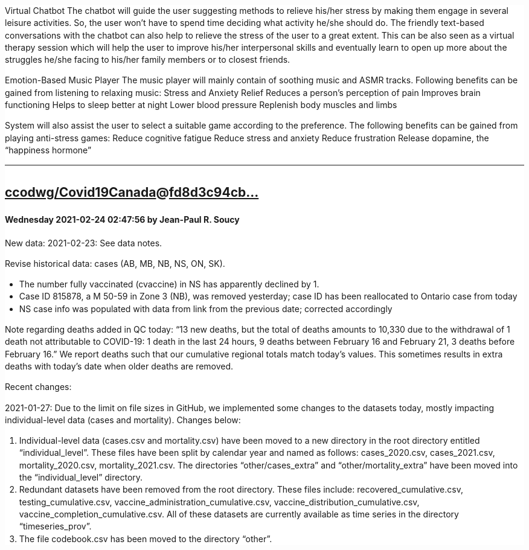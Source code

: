 Virtual Chatbot
The chatbot will guide the user suggesting methods to relieve his/her stress by making them engage in several leisure activities. So, the user won’t have to spend time deciding what activity he/she should do.
The friendly text-based conversations with the chatbot can also help to relieve the stress of the user to a great extent.
This can be also seen as a virtual therapy session which will help the user to improve his/her interpersonal skills and eventually learn to open up more about the struggles he/she facing to his/her family members or to closest friends.

Emotion-Based Music Player
The music player will mainly contain of soothing music and ASMR tracks. Following benefits can be gained from listening to relaxing music:
 Stress and Anxiety Relief
 Reduces a person’s perception of pain
 Improves brain functioning
 Helps to sleep better at night
 Lower blood pressure
 Replenish body muscles and limbs
 
System will also assist the user to select a suitable game according to the preference.
The following benefits can be gained from playing anti-stress games:
 Reduce cognitive fatigue
 Reduce stress and anxiety
 Reduce frustration
 Release dopamine, the “happiness hormone”

---
## [ccodwg/Covid19Canada](https://github.com/ccodwg/Covid19Canada)@[fd8d3c94cb...](https://github.com/ccodwg/Covid19Canada/commit/fd8d3c94cb6f55d5d535773e78cbbf385615f71c)
#### Wednesday 2021-02-24 02:47:56 by Jean-Paul R. Soucy

New data: 2021-02-23: See data notes.

Revise historical data: cases (AB, MB, NB, NS, ON, SK).

- The number fully vaccinated (cvaccine) in NS has apparently declined by 1.
- Case ID 815878, a M 50-59 in Zone 3 (NB), was removed yesterday; case ID has been reallocated to Ontario case from today
- NS case info was populated with data from link from the previous date; corrected accordingly

Note regarding deaths added in QC today: “13 new deaths, but the total of deaths amounts to 10,330 due to the withdrawal of 1 death not attributable to COVID-19: 1 death in the last 24 hours, 9 deaths between February 16 and February 21, 3 deaths before February 16.” We report deaths such that our cumulative regional totals match today’s values. This sometimes results in extra deaths with today’s date when older deaths are removed.

Recent changes:

2021-01-27: Due to the limit on file sizes in GitHub, we implemented some changes to the datasets today, mostly impacting individual-level data (cases and mortality). Changes below:

1) Individual-level data (cases.csv and mortality.csv) have been moved to a new directory in the root directory entitled “individual_level”. These files have been split by calendar year and named as follows: cases_2020.csv, cases_2021.csv, mortality_2020.csv, mortality_2021.csv. The directories “other/cases_extra” and “other/mortality_extra” have been moved into the “individual_level” directory.
2) Redundant datasets have been removed from the root directory. These files include: recovered_cumulative.csv, testing_cumulative.csv, vaccine_administration_cumulative.csv, vaccine_distribution_cumulative.csv, vaccine_completion_cumulative.csv. All of these datasets are currently available as time series in the directory “timeseries_prov”.
3) The file codebook.csv has been moved to the directory “other”.
